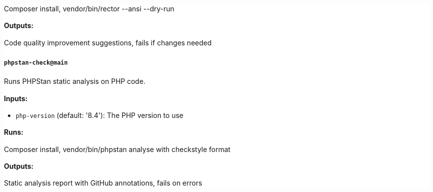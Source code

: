 Composer install, vendor/bin/rector --ansi --dry-run

**Outputs:**

Code quality improvement suggestions, fails if changes needed

#### `phpstan-check@main`

Runs PHPStan static analysis on PHP code.

**Inputs:**

- `php-version` (default: '8.4'): The PHP version to use

**Runs:**

Composer install, vendor/bin/phpstan analyse with checkstyle format

**Outputs:**

Static analysis report with GitHub annotations, fails on errors

